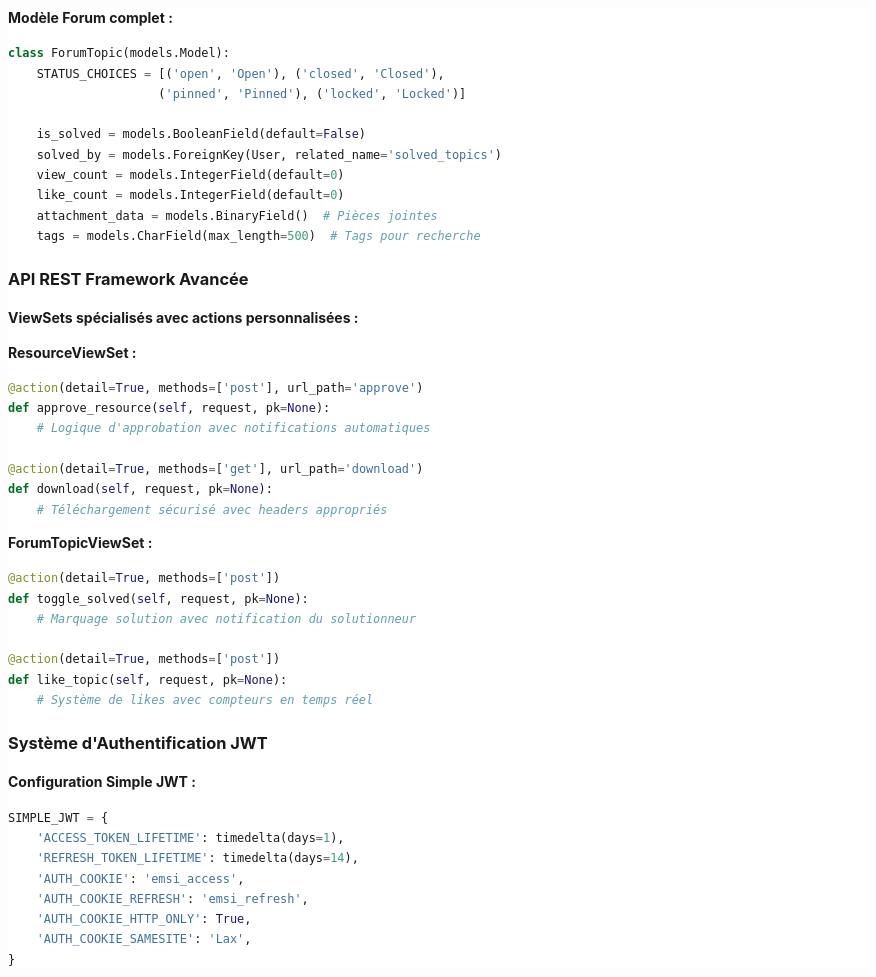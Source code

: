 ```python
```

**Modèle Forum complet :**
```python
class ForumTopic(models.Model):
    STATUS_CHOICES = [('open', 'Open'), ('closed', 'Closed'), 
                     ('pinned', 'Pinned'), ('locked', 'Locked')]
    
    is_solved = models.BooleanField(default=False)
    solved_by = models.ForeignKey(User, related_name='solved_topics')
    view_count = models.IntegerField(default=0)
    like_count = models.IntegerField(default=0)
    attachment_data = models.BinaryField()  # Pièces jointes
    tags = models.CharField(max_length=500)  # Tags pour recherche
```

### API REST Framework Avancée

**ViewSets spécialisés avec actions personnalisées :**

**ResourceViewSet :**
```python
@action(detail=True, methods=['post'], url_path='approve')
def approve_resource(self, request, pk=None):
    # Logique d'approbation avec notifications automatiques
    
@action(detail=True, methods=['get'], url_path='download') 
def download(self, request, pk=None):
    # Téléchargement sécurisé avec headers appropriés
```

**ForumTopicViewSet :**
```python
@action(detail=True, methods=['post'])
def toggle_solved(self, request, pk=None):
    # Marquage solution avec notification du solutionneur
    
@action(detail=True, methods=['post'])
def like_topic(self, request, pk=None):
    # Système de likes avec compteurs en temps réel
```

### Système d'Authentification JWT

**Configuration Simple JWT :**
```python
SIMPLE_JWT = {
    'ACCESS_TOKEN_LIFETIME': timedelta(days=1),
    'REFRESH_TOKEN_LIFETIME': timedelta(days=14),
    'AUTH_COOKIE': 'emsi_access',
    'AUTH_COOKIE_REFRESH': 'emsi_refresh',
    'AUTH_COOKIE_HTTP_ONLY': True,
    'AUTH_COOKIE_SAMESITE': 'Lax',
}
```
